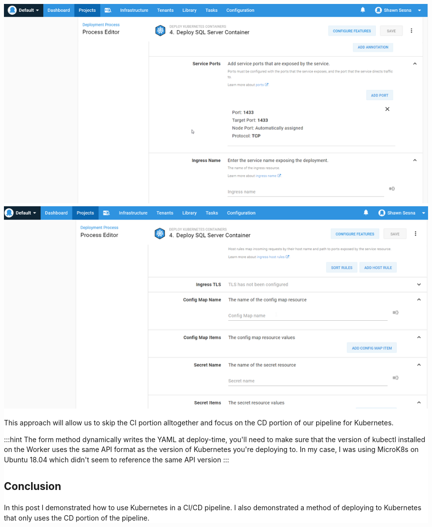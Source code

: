 ![](octopus-project-step-k8s-form3.png)
![](octopus-project-step-k8s-form4.png)

This approach will allow us to skip the CI portion alltogether and focus on the CD portion of our pipeline for Kubernetes.

:::hint
The form method dynamically writes the YAML at deploy-time, you'll need to make sure that the version of kubectl installed on the Worker uses the same API format as the version of Kubernetes you're deploying to.  In my case, I was using MicroK8s on Ubuntu 18.04 which didn't seem to reference the same API version
:::

## Conclusion
In this post I demonstrated how to use Kubernetes in a CI/CD pipeline.  I also demonstrated a method of deploying to Kubernetes that only uses the CD portion of the pipeline.